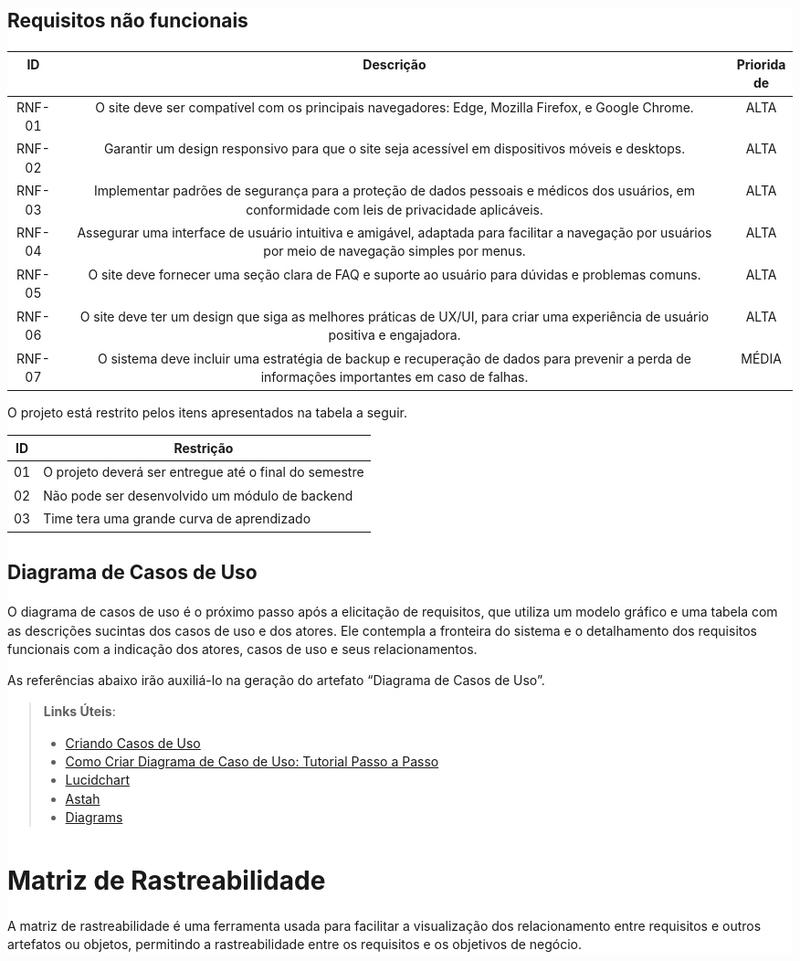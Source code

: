 ## Requisitos não funcionais 

|**ID** |**Descrição** |**Prioridade** |
| :-: | :-: | :-: |
|RNF-01 |O site deve ser compatível com os principais navegadores: Edge, Mozilla Firefox, e Google Chrome. |ALTA |
|RNF-02 |Garantir um design responsivo para que o site seja acessível em dispositivos móveis e desktops. |ALTA |
|RNF-03 |Implementar padrões de segurança para a proteção de dados pessoais e médicos dos usuários, em conformidade com leis de privacidade aplicáveis. |ALTA |
|RNF-04 |Assegurar uma interface de usuário intuitiva e amigável, adaptada para facilitar a navegação por usuários por meio de navegação simples por menus. |ALTA |
|RNF-05 |O site deve fornecer uma seção clara de FAQ e suporte ao usuário para dúvidas e problemas comuns. |ALTA |
|RNF-06 |O site deve ter um design que siga as melhores práticas de UX/UI, para criar uma experiência de usuário positiva e engajadora. |ALTA |
|RNF-07 |O sistema deve incluir uma estratégia de backup e recuperação de dados para prevenir a perda de informações importantes em caso de falhas. |MÉDIA |

O projeto está restrito pelos itens apresentados na tabela a seguir.

|ID| Restrição                                             |
|--|-------------------------------------------------------|
|01| O projeto deverá ser entregue até o final do semestre |
|02| Não pode ser desenvolvido um módulo de backend        |
|03| Time tera uma grande curva de aprendizado             |

## Diagrama de Casos de Uso

O diagrama de casos de uso é o próximo passo após a elicitação de requisitos, que utiliza um modelo gráfico e uma tabela com as descrições sucintas dos casos de uso e dos atores. Ele contempla a fronteira do sistema e o detalhamento dos requisitos funcionais com a indicação dos atores, casos de uso e seus relacionamentos. 

As referências abaixo irão auxiliá-lo na geração do artefato “Diagrama de Casos de Uso”.

> **Links Úteis**:
> - [Criando Casos de Uso](https://www.ibm.com/docs/pt-br/elm/6.0?topic=requirements-creating-use-cases)
> - [Como Criar Diagrama de Caso de Uso: Tutorial Passo a Passo](https://gitmind.com/pt/fazer-diagrama-de-caso-uso.html/)
> - [Lucidchart](https://www.lucidchart.com/)
> - [Astah](https://astah.net/)
> - [Diagrams](https://app.diagrams.net/)
# Matriz de Rastreabilidade

A matriz de rastreabilidade é uma ferramenta usada para facilitar a visualização dos relacionamento entre requisitos e outros artefatos ou objetos, permitindo a rastreabilidade entre os requisitos e os objetivos de negócio. 
